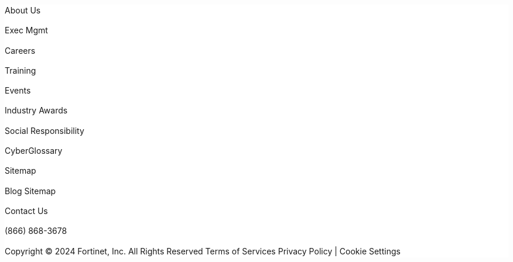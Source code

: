 
About Us


Exec Mgmt


Careers


Training


Events


Industry Awards


Social Responsibility


CyberGlossary


Sitemap


Blog Sitemap




Contact Us

(866) 868-3678





Copyright © 2024 Fortinet, Inc. All Rights Reserved
Terms of Services
Privacy Policy
 | Cookie Settings










